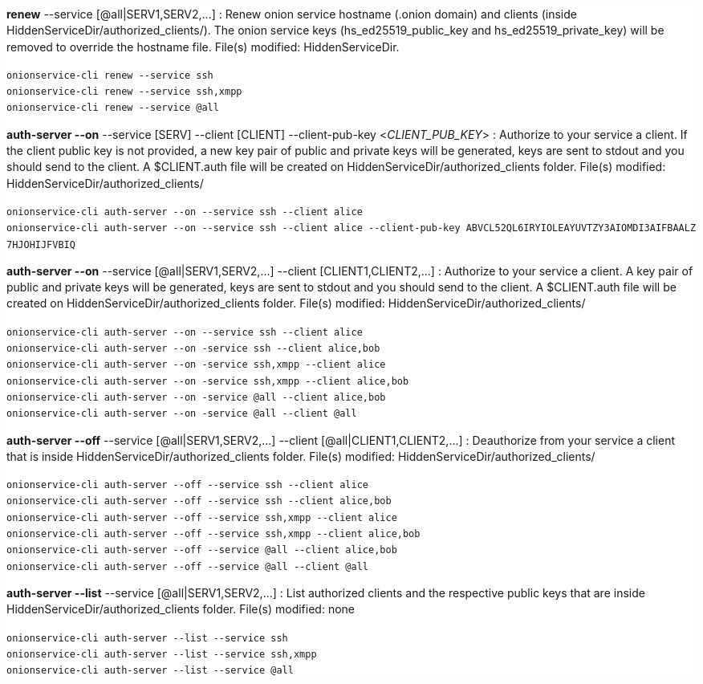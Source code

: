 **renew** --service [@all|SERV1,SERV2,...]
: Renew onion service hostname (.onion domain) and clients (inside HiddenServiceDir/authorized_clients/). The onion service keys (hs_ed25519_public_key and hs_ed25519_private_key) will be removed to override the hostname file. File(s) modified: HiddenServiceDir.
```
onionservice-cli renew --service ssh
onionservice-cli renew --service ssh,xmpp
onionservice-cli renew --service @all
```

**auth-server --on** --service [SERV] --client [CLIENT] --client-pub-key <*CLIENT_PUB_KEY*>
: Authorize to your service a client. If the client public key is not provided, a new key pair of public and private keys will be generated, keys are sent to stdout and you should send to the client. A $CLIENT.auth file will be created on HiddenServiceDir/authorized_clients folder. File(s) modified: HiddenServiceDir/authorized_clients/
```
onionservice-cli auth-server --on --service ssh --client alice
onionservice-cli auth-server --on --service ssh --client alice --client-pub-key ABVCL52QL6IRYIOLEAYUVTZY3AIOMDI3AIFBAALZ7HJOHIJFVBIQ
```

**auth-server --on** --service [@all|SERV1,SERV2,...] --client [CLIENT1,CLIENT2,...]
: Authorize to your service a client. A key pair of public and private keys will be generated, keys are sent to stdout and you should send to the client. A $CLIENT.auth file will be created on HiddenServiceDir/authorized_clients folder. File(s) modified: HiddenServiceDir/authorized_clients/
```
onionservice-cli auth-server --on --service ssh --client alice
onionservice-cli auth-server --on -service ssh --client alice,bob
onionservice-cli auth-server --on -service ssh,xmpp --client alice
onionservice-cli auth-server --on -service ssh,xmpp --client alice,bob
onionservice-cli auth-server --on -service @all --client alice,bob
onionservice-cli auth-server --on -service @all --client @all
```

**auth-server --off** --service [@all|SERV1,SERV2,...] --client [@all|CLIENT1,CLIENT2,...]
: Deauthorize from your service a client that is inside HiddenServiceDir/authorized_clients folder. File(s) modified: HiddenServiceDir/authorized_clients/
```
onionservice-cli auth-server --off --service ssh --client alice
onionservice-cli auth-server --off --service ssh --client alice,bob
onionservice-cli auth-server --off --service ssh,xmpp --client alice
onionservice-cli auth-server --off --service ssh,xmpp --client alice,bob
onionservice-cli auth-server --off --service @all --client alice,bob
onionservice-cli auth-server --off --service @all --client @all
```

**auth-server --list**  --service [@all|SERV1,SERV2,...]
: List authorized clients and the respective public keys that are inside HiddenServiceDir/authorized_clients folder. File(s) modified: none
```
onionservice-cli auth-server --list --service ssh
onionservice-cli auth-server --list --service ssh,xmpp
onionservice-cli auth-server --list --service @all
```
